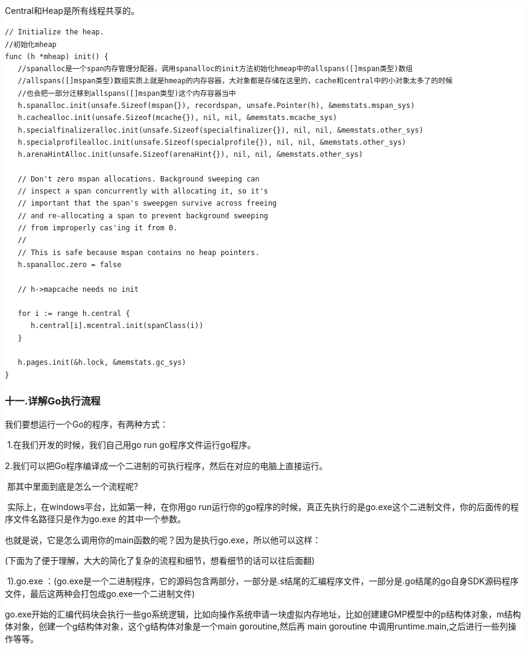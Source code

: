 Central和Heap是所有线程共享的。

```
// Initialize the heap.
//初始化mheap
func (h *mheap) init() {
   //spanalloc是一个span内存管理分配器，调用spanalloc的init方法初始化hmeap中的allspans([]mspan类型)数组
   //allspans([]mspan类型)数组实质上就是hmeap的内存容器，大对象都是存储在这里的，cache和central中的小对象太多了的时候
   //也会把一部分迁移到allspans([]mspan类型)这个内存容器当中
   h.spanalloc.init(unsafe.Sizeof(mspan{}), recordspan, unsafe.Pointer(h), &memstats.mspan_sys)
   h.cachealloc.init(unsafe.Sizeof(mcache{}), nil, nil, &memstats.mcache_sys)
   h.specialfinalizeralloc.init(unsafe.Sizeof(specialfinalizer{}), nil, nil, &memstats.other_sys)
   h.specialprofilealloc.init(unsafe.Sizeof(specialprofile{}), nil, nil, &memstats.other_sys)
   h.arenaHintAlloc.init(unsafe.Sizeof(arenaHint{}), nil, nil, &memstats.other_sys)

   // Don't zero mspan allocations. Background sweeping can
   // inspect a span concurrently with allocating it, so it's
   // important that the span's sweepgen survive across freeing
   // and re-allocating a span to prevent background sweeping
   // from improperly cas'ing it from 0.
   //
   // This is safe because mspan contains no heap pointers.
   h.spanalloc.zero = false

   // h->mapcache needs no init

   for i := range h.central {
      h.central[i].mcentral.init(spanClass(i))
   }

   h.pages.init(&h.lock, &memstats.gc_sys)
}
```

### 十一.详解Go执行流程

我们要想运行一个Go的程序，有两种方式：

​			1.在我们开发的时候，我们自己用go run  go程序文件运行go程序。

​			2.我们可以把Go程序编译成一个二进制的可执行程序，然后在对应的电脑上直接运行。

​			那其中里面到底是怎么一个流程呢?

​			实际上，在windows平台，比如第一种，在你用go run运行你的go程序的时候，真正先执行的是go.exe这个二进制文件，你的后面传的程序文件名路径只是作为go.exe 的其中一个参数。

​			也就是说，它是怎么调用你的main函数的呢？因为是执行go.exe，所以他可以这样：

​	(下面为了便于理解，大大的简化了复杂的流程和细节，想看细节的话可以往后面翻)

​		1).go.exe ：(go.exe是一个二进制程序，它的源码包含两部分，一部分是.s结尾的汇编程序文件，一部分是.go结尾的go自身SDK源码程序文件，最后这两种会打包成go.exe一个二进制文件) 

​			go.exe开始的汇编代码块会执行一些go系统逻辑，比如向操作系统申请一块虚拟内存地址，比如创建建GMP模型中的p结构体对象，m结构体对象，创建一个g结构体对象，这个g结构体对象是一个main  goroutine,然后再 main goroutine 中调用runtime.main,之后进行一些列操作等等。
